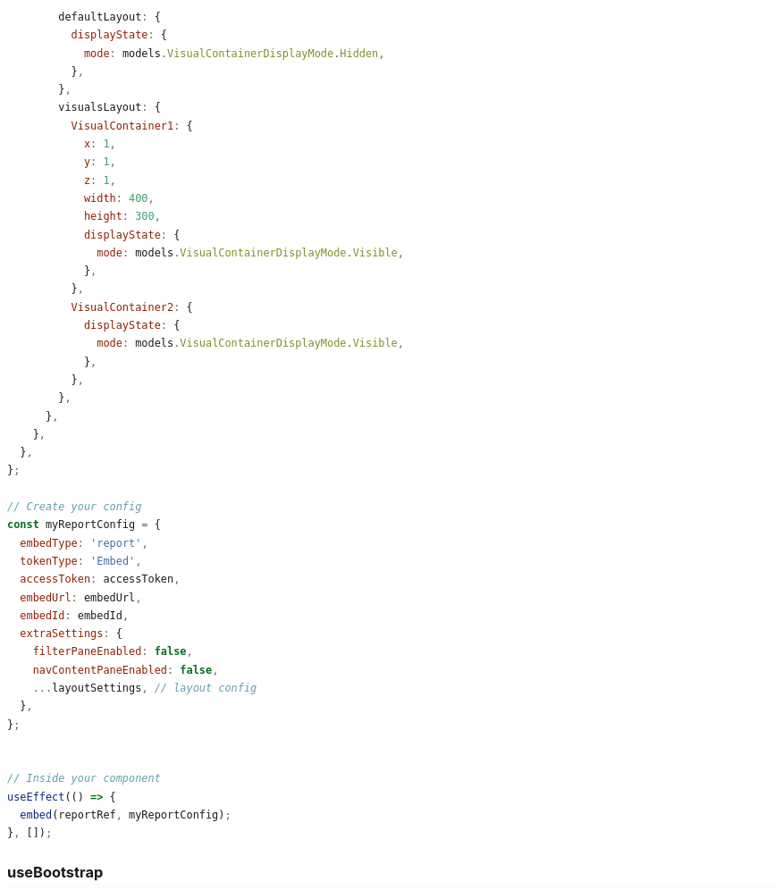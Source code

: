 ```javascript
        defaultLayout: {
          displayState: {
            mode: models.VisualContainerDisplayMode.Hidden,
          },
        },
        visualsLayout: {
          VisualContainer1: {
            x: 1,
            y: 1,
            z: 1,
            width: 400,
            height: 300,
            displayState: {
              mode: models.VisualContainerDisplayMode.Visible,
            },
          },
          VisualContainer2: {
            displayState: {
              mode: models.VisualContainerDisplayMode.Visible,
            },
          },
        },
      },
    },
  },
};

// Create your config
const myReportConfig = {
  embedType: 'report',
  tokenType: 'Embed',
  accessToken: accessToken,
  embedUrl: embedUrl,
  embedId: embedId,
  extraSettings: {
    filterPaneEnabled: false,
    navContentPaneEnabled: false,
    ...layoutSettings, // layout config
  },
};


// Inside your component
useEffect(() => {
  embed(reportRef, myReportConfig);
}, []);

```

### useBootstrap
